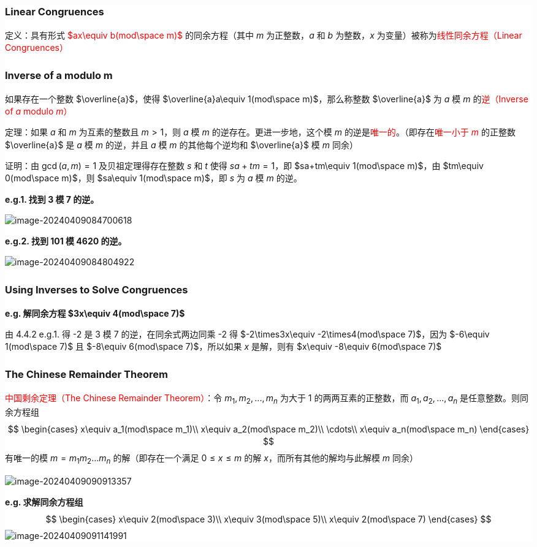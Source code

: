 ### Linear Congruences

定义：具有形式<font color="red"> $ax\equiv b(mod\space m)$</font> 的同余方程（其中 $m$ 为正整数，$a$ 和 $b$ 为整数，$x$ 为变量）被称为<font color="red">线性同余方程（Linear Congruences）</font>

### Inverse of a modulo m

如果存在一个整数 $\overline{a}$，使得 $\overline{a}a\equiv 1(mod\space m)$，那么称整数 $\overline{a}$ 为 $a$ 模 $m$ 的<font color="red">逆（Inverse of $a$ modulo $m$）</font>

定理：如果 $a$ 和 $m$ 为互素的整数且 $m>1$，则 $a$ 模 $m$ 的逆存在。更进一步地，这个模 $m$ 的逆是<font color="red">唯一的</font>。（即存在<font color="red">唯一小于 $m$ </font>的正整数 $\overline{a}$ 是 $a$ 模 $m$ 的逆，并且 $a$ 模 $m$ 的其他每个逆均和 $\overline{a}$ 模 $m$ 同余）

证明：由 $\gcd(a,m)=1$ 及贝祖定理得存在整数 $s$ 和 $t$ 使得 $sa+tm=1$，即 $sa+tm\equiv 1(mod\space m)$，由 $tm\equiv 0(mod\space m)$，则 $sa\equiv 1(mod\space m)$，即 $s$ 为 $a$ 模 $m$ 的逆。

**e.g.1. 找到 3 模 7 的逆。**

![image-20240409084700618](../../assets/image-20240409084700618.png)

**e.g.2. 找到 101 模 4620 的逆。**

![image-20240409084804922](../../assets/image-20240409084804922.png)

### Using Inverses to Solve Congruences

**e.g. 解同余方程 $3x\equiv 4(mod\space 7)$**

由 4.4.2 e.g.1. 得 -2 是 3 模 7 的逆，在同余式两边同乘 -2 得 $-2\times3x\equiv -2\times4(mod\space 7)$，因为 $-6\equiv 1(mod\space 7)$ 且 $-8\equiv 6(mod\space 7)$，所以如果 $x$ 是解，则有 $x\equiv -8\equiv 6(mod\space 7)$

### The Chinese Remainder Theorem

<font color="red">中国剩余定理（The Chinese Remainder Theorem）</font>：令 $m_1,m_2,...,m_n$ 为大于 1 的两两互素的正整数，而 $a_1,a_2,...,a_n$ 是任意整数。则同余方程组
$$
\begin{cases}
x\equiv a_1(mod\space m_1)\\
x\equiv a_2(mod\space m_2)\\
\cdots\\
x\equiv a_n(mod\space m_n)
\end{cases}
$$
有唯一的模 $m=m_1m_2...m_n$ 的解（即存在一个满足 $0\leq x\leq m$ 的解 $x$，而所有其他的解均与此解模 $m$ 同余）

![image-20240409090913357](../../assets/image-20240409090913357.png)

**e.g. 求解同余方程组**
$$
\begin{cases}
x\equiv 2(mod\space 3)\\
x\equiv 3(mod\space 5)\\
x\equiv 2(mod\space 7)
\end{cases}
$$
![image-20240409091141991](../../assets/image-20240409091141991.png)
